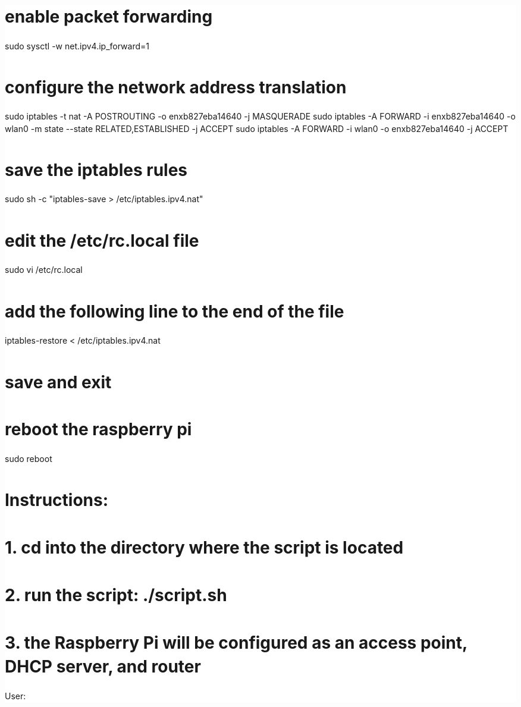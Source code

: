 # enable packet forwarding
sudo sysctl -w net.ipv4.ip_forward=1

# configure the network address translation
sudo iptables -t nat -A POSTROUTING -o enxb827eba14640 -j MASQUERADE
sudo iptables -A FORWARD -i enxb827eba14640 -o wlan0 -m state --state RELATED,ESTABLISHED -j ACCEPT
sudo iptables -A FORWARD -i wlan0 -o enxb827eba14640 -j ACCEPT

# save the iptables rules
sudo sh -c "iptables-save > /etc/iptables.ipv4.nat"

# edit the /etc/rc.local file
sudo vi /etc/rc.local

# add the following line to the end of the file
iptables-restore < /etc/iptables.ipv4.nat

# save and exit

# reboot the raspberry pi
sudo reboot

# Instructions:
# 1. cd into the directory where the script is located
# 2. run the script: ./script.sh
# 3. the Raspberry Pi will be configured as an access point, DHCP server, and router
User: 
